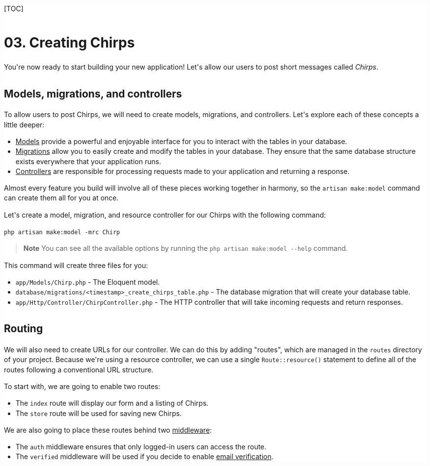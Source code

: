 [TOC]

# <b>03.</b> Creating Chirps

You're now ready to start building your new application! Let's allow our users to post short messages called *Chirps*.

## Models, migrations, and controllers

To allow users to post Chirps, we will need to create models, migrations, and controllers. Let's explore each of these concepts a little deeper:

* [Models](https://laravel.com/docs/eloquent) provide a powerful and enjoyable interface for you to interact with the tables in your database.
* [Migrations](https://laravel.com/docs/migrations) allow you to easily create and modify the tables in your database. They ensure that the same database structure exists everywhere that your application runs.
* [Controllers](https://laravel.com/docs/controllers) are responsible for processing requests made to your application and returning a response.

Almost every feature you build will involve all of these pieces working together in harmony, so the `artisan make:model` command can create them all for you at once.

Let's create a model, migration, and resource controller for our Chirps with the following command:

```shell
php artisan make:model -mrc Chirp
```

> **Note**
> You can see all the available options by running the `php artisan make:model --help` command.

This command will create three files for you:

* `app/Models/Chirp.php` - The Eloquent model.
* `database/migrations/<timestamp>_create_chirps_table.php` - The database migration that will create your database table.
* `app/Http/Controller/ChirpController.php` - The HTTP controller that will take incoming requests and return responses.

## Routing

We will also need to create URLs for our controller. We can do this by adding "routes", which are managed in the `routes` directory of your project. Because we're using a resource controller, we can use a single `Route::resource()` statement to define all of the routes following a conventional URL structure.

To start with, we are going to enable two routes:

* The `index` route will display our form and a listing of Chirps.
* The `store` route will be used for saving new Chirps.

We are also going to place these routes behind two [middleware](https://laravel.com/docs/middleware):
* The `auth` middleware ensures that only logged-in users can access the route.
* The `verified` middleware will be used if you decide to enable [email verification](https://laravel.com/docs/verification).
